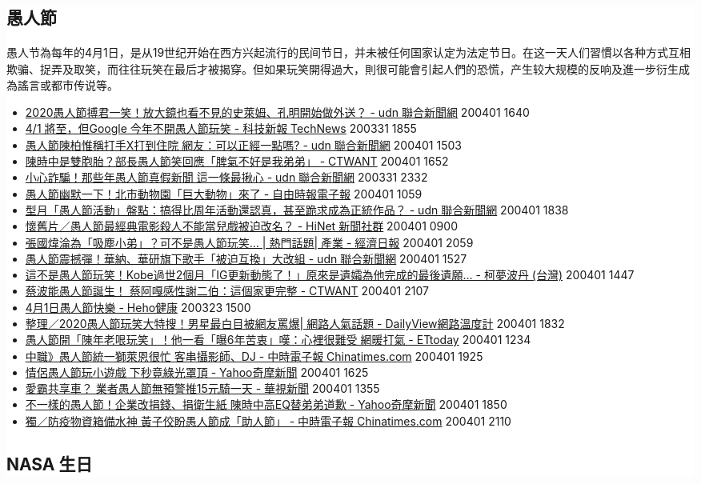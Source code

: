 ## 愚人節

愚人节為每年的4月1日，是从19世纪开始在西方兴起流行的民间节日，并未被任何国家认定为法定节日。在这一天人们習慣以各种方式互相欺骗、捉弄及取笑，而往往玩笑在最后才被揭穿。但如果玩笑開得過大，則很可能會引起人們的恐慌，产生较大规模的反响及進一步衍生成為謠言或都市传说等。
- [2020愚人節搏君一笑！放大鏡也看不見的史萊姆、孔明開始做外送？ - udn 聯合新聞網](https://game.udn.com/game/story/10453/4461386 "2020愚人節搏君一笑！放大鏡也看不見的史萊姆、孔明開始做外送？ - udn 聯合新聞網") 200401 1640
- [4/1 將至，但Google 今年不開愚人節玩笑 - 科技新報 TechNews](https://technews.tw/2020/03/31/google-cancels-april-fools-day-jokes-over-pandemic/ "4/1 將至，但Google 今年不開愚人節玩笑 - 科技新報 TechNews") 200331 1855
- [愚人節陳柏惟稱打手X打到住院 網友：可以正經一點嗎? - udn 聯合新聞網](https://udn.com/news/story/6656/4461350 "愚人節陳柏惟稱打手X打到住院 網友：可以正經一點嗎? - udn 聯合新聞網") 200401 1503
- [陳時中是雙胞胎？部長愚人節笑回應「脾氣不好是我弟弟」 - CTWANT](https://www.ctwant.com/article/44025 "陳時中是雙胞胎？部長愚人節笑回應「脾氣不好是我弟弟」 - CTWANT") 200401 1652
- [小心詐騙！那些年愚人節真假新聞 這一條最揪心 - udn 聯合新聞網](https://udn.com/news/story/7314/4459889 "小心詐騙！那些年愚人節真假新聞 這一條最揪心 - udn 聯合新聞網") 200331 2332
- [愚人節幽默一下！北市動物園「巨大動物」來了 - 自由時報電子報](https://news.ltn.com.tw/news/life/breakingnews/3119570 "愚人節幽默一下！北市動物園「巨大動物」來了 - 自由時報電子報") 200401 1059
- [型月「愚人節活動」盤點：搞得比周年活動還認真，甚至跪求成為正統作品？ - udn 聯合新聞網](https://game.udn.com/game/story/121001/4461837 "型月「愚人節活動」盤點：搞得比周年活動還認真，甚至跪求成為正統作品？ - udn 聯合新聞網") 200401 1838
- [懷舊片／愚人節最經典電影殺人不能當兒戲被迫改名？ - HiNet 新聞社群](https://times.hinet.net/news/22846373 "懷舊片／愚人節最經典電影殺人不能當兒戲被迫改名？ - HiNet 新聞社群") 200401 0900
- [張國煒淪為「吸塵小弟」？可不是愚人節玩笑… | 熱門話題| 產業 - 經濟日報](https://money.udn.com/money/story/5648/4461819 "張國煒淪為「吸塵小弟」？可不是愚人節玩笑… | 熱門話題| 產業 - 經濟日報") 200401 2059
- [愚人節震撼彈！華納、華研旗下歌手「被迫互換」大改組 - udn 聯合新聞網](https://stars.udn.com/star/story/10092/4461418 "愚人節震撼彈！華納、華研旗下歌手「被迫互換」大改組 - udn 聯合新聞網") 200401 1527
- [這不是愚人節玩笑！Kobe過世2個月「IG更新動態了！」原來是遺孀為他完成的最後遺願... - 柯夢波丹 (台灣)](https://www.cosmopolitan.com/tw/entertainment/celebrity-gossip/g31999555/kobe-bryant-ig-renew/ "這不是愚人節玩笑！Kobe過世2個月「IG更新動態了！」原來是遺孀為他完成的最後遺願... - 柯夢波丹 (台灣)") 200401 1447
- [蔡波能愚人節誕生！ 蔡阿嘎感性謝二伯：這個家更完整 - CTWANT](https://www.ctwant.com/article/44070 "蔡波能愚人節誕生！ 蔡阿嘎感性謝二伯：這個家更完整 - CTWANT") 200401 2107
- [4月1日愚人節快樂 - Heho健康](https://heho.com.tw/archives/75013 "4月1日愚人節快樂 - Heho健康") 200323 1500
- [整理／2020愚人節玩笑大特搜！男星最白目被網友罵爆| 網路人氣話題 - DailyView網路溫度計](https://dailyview.tw/Popular/Detail/8306 "整理／2020愚人節玩笑大特搜！男星最白目被網友罵爆| 網路人氣話題 - DailyView網路溫度計") 200401 1832
- [愚人節開「陳年老哏玩笑」！他一看「曝6年苦衷」嘆：心裡很難受 網暖打氣 - ETtoday](https://www.ettoday.net/news/20200401/1681714.htm "愚人節開「陳年老哏玩笑」！他一看「曝6年苦衷」嘆：心裡很難受 網暖打氣 - ETtoday") 200401 1234
- [中職》愚人節統一獅萊恩很忙 客串攝影師、DJ - 中時電子報 Chinatimes.com](https://www.chinatimes.com/realtimenews/20200401005093-260403 "中職》愚人節統一獅萊恩很忙 客串攝影師、DJ - 中時電子報 Chinatimes.com") 200401 1925
- [情侶愚人節玩小遊戲 下秒竟綠光罩頂 - Yahoo奇摩新聞](https://tw.news.yahoo.com/%E6%83%85%E4%BE%B6%E6%84%9A%E4%BA%BA%E7%AF%80%E7%8E%A9%E5%B0%8F%E9%81%8A%E6%88%B2-%E4%B8%8B%E7%A7%92%E7%AB%9F%E7%B6%A0%E5%85%89%E7%BD%A9%E9%A0%82-082552376.html "情侶愚人節玩小遊戲 下秒竟綠光罩頂 - Yahoo奇摩新聞") 200401 1625
- [愛霸共享車？ 業者愚人節無預警推15元騎一天 - 華視新聞](https://news.cts.com.tw/cts/life/202004/202004011995674.html "愛霸共享車？ 業者愚人節無預警推15元騎一天 - 華視新聞") 200401 1355
- [不一樣的愚人節！企業改捐錢、捐衛生紙 陳時中高EQ替弟弟道歉 - Yahoo奇摩新聞](https://tw.news.yahoo.com/%E4%B8%8D-%E6%A8%A3%E7%9A%84%E6%84%9A%E4%BA%BA%E7%AF%80-%E4%BC%81%E6%A5%AD%E6%94%B9%E6%8D%90%E9%8C%A2-%E6%8D%90%E8%A1%9B%E7%94%9F%E7%B4%99-%E9%99%B3%E6%99%82%E4%B8%AD%E9%AB%98eq%E6%9B%BF%E5%BC%9F%E5%BC%9F%E9%81%93%E6%AD%89-105032102.html "不一樣的愚人節！企業改捐錢、捐衛生紙 陳時中高EQ替弟弟道歉 - Yahoo奇摩新聞") 200401 1850
- [獨／防疫物資箱備水神 黃子佼盼愚人節成「助人節」 - 中時電子報 Chinatimes.com](https://www.chinatimes.com/realtimenews/20200401005920-260404 "獨／防疫物資箱備水神 黃子佼盼愚人節成「助人節」 - 中時電子報 Chinatimes.com") 200401 2110

## NASA 生日
